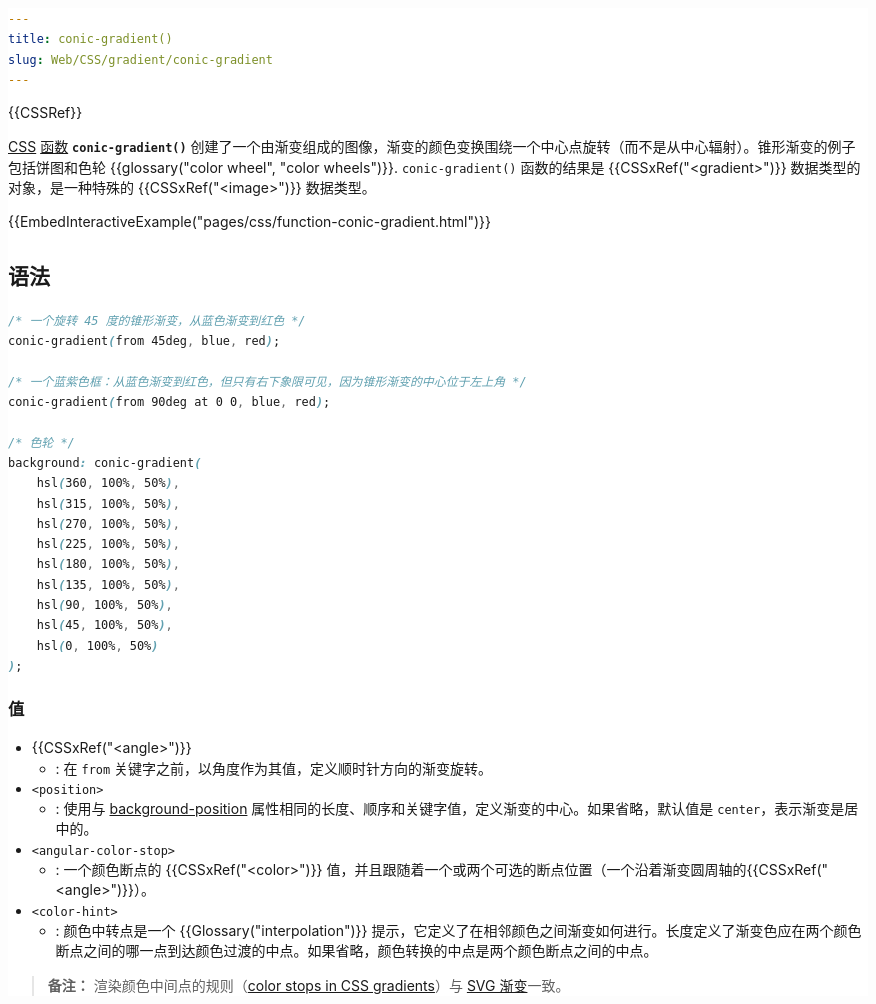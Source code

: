 ```yaml
---
title: conic-gradient()
slug: Web/CSS/gradient/conic-gradient
---
```


{{CSSRef}}

[CSS](/zh-CN/docs/Web/CSS) [函数](/zh-CN/docs/Web/CSS/CSS_Functions) **`conic-gradient()`** 创建了一个由渐变组成的图像，渐变的颜色变换围绕一个中心点旋转（而不是从中心辐射）。锥形渐变的例子包括饼图和色轮 {{glossary("color wheel", "color wheels")}}. `conic-gradient()` 函数的结果是 {{CSSxRef("&lt;gradient&gt;")}} 数据类型的对象，是一种特殊的 {{CSSxRef("&lt;image&gt;")}} 数据类型。

{{EmbedInteractiveExample("pages/css/function-conic-gradient.html")}}

## 语法

```css
/* 一个旋转 45 度的锥形渐变，从蓝色渐变到红色 */
conic-gradient(from 45deg, blue, red);

/* 一个蓝紫色框：从蓝色渐变到红色，但只有右下象限可见，因为锥形渐变的中心位于左上角 */
conic-gradient(from 90deg at 0 0, blue, red);

/* 色轮 */
background: conic-gradient(
    hsl(360, 100%, 50%),
    hsl(315, 100%, 50%),
    hsl(270, 100%, 50%),
    hsl(225, 100%, 50%),
    hsl(180, 100%, 50%),
    hsl(135, 100%, 50%),
    hsl(90, 100%, 50%),
    hsl(45, 100%, 50%),
    hsl(0, 100%, 50%)
);
```

### 值

- {{CSSxRef("&lt;angle&gt;")}}
  - : 在 `from` 关键字之前，以角度作为其值，定义顺时针方向的渐变旋转。
- `<position>`
  - : 使用与 [background-position](/zh-CN/docs/Web/CSS/background-position) 属性相同的长度、顺序和关键字值，定义渐变的中心。如果省略，默认值是 `center`，表示渐变是居中的。
- `<angular-color-stop>`
  - : 一个颜色断点的 {{CSSxRef("&lt;color&gt;")}} 值，并且跟随着一个或两个可选的断点位置（一个沿着渐变圆周轴的{{CSSxRef("&lt;angle&gt;")}}）。
- `<color-hint>`
  - : 颜色中转点是一个 {{Glossary("interpolation")}} 提示，它定义了在相邻颜色之间渐变如何进行。长度定义了渐变色应在两个颜色断点之间的哪一点到达颜色过渡的中点。如果省略，颜色转换的中点是两个颜色断点之间的中点。

> **备注：** 渲染颜色中间点的规则（[color stops in CSS gradients](#gradient_with_multiple_color_stops)）与 [SVG 渐变](/zh-CN/docs/Web/SVG/Tutorial/Gradients)一致。
